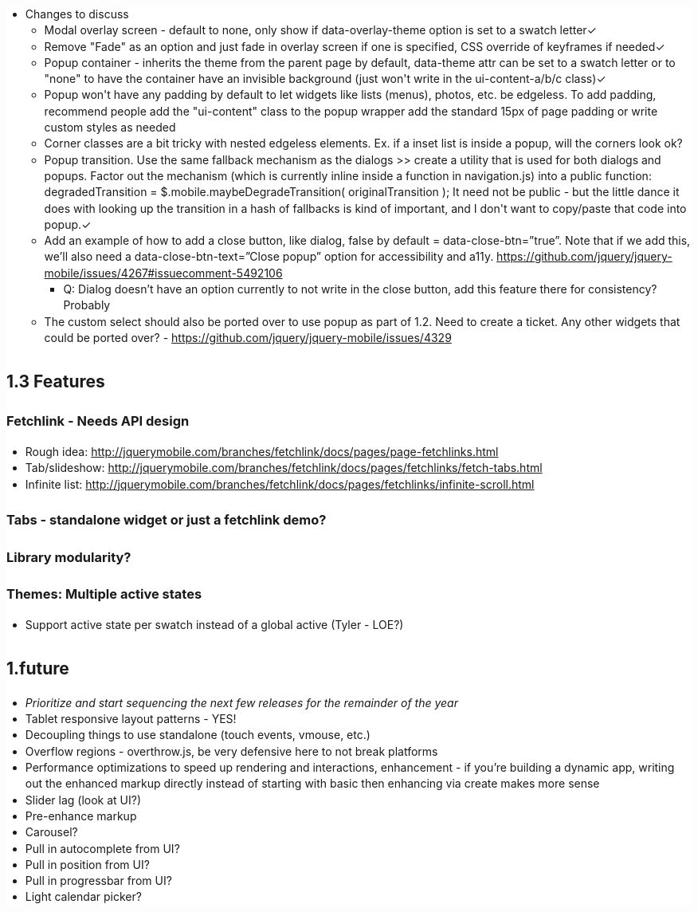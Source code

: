 * Changes to discuss
  - Modal overlay screen - default to none, only show if data-overlay-theme option is set to a swatch letter✓
  - Remove "Fade" as an option and just fade in overlay screen if one is specified, CSS override of keyframes if needed✓
  - Popup container - inherits the theme from the parent page by default, data-theme attr can be set to a swatch letter or to "none" to have the container have an invisible background (just won't write in the ui-content-a/b/c class)✓
  - Popup won't have any padding by default to let widgets like lists (menus), photos, etc. be edgeless. To add padding, recommend people add the "ui-content" class to the popup wrapper add the standard 15px of page padding or write custom styles as needed
  - Corner classes are a bit tricky with nested edgeless elements. Ex. if a inset list is inside a popup, will the corners look ok?
  - Popup transition. Use the same fallback mechanism as the dialogs >> create a utility that is used for both dialogs and popups. Factor out the mechanism (which is currently inline inside a function in navigation.js) into a public function: degradedTransition = $.mobile.maybeDegradeTransition( originalTransition );  It need not be public - but the little dance it does with looking up the transition in a hash of fallbacks is kind of important, and I don't want to copy/paste that code into popup.✓
  - Add an example of how to add a close button, like dialog, false by default = data-close-btn=”true”. Note that if we add this, we’ll also need a data-close-btn-text=”Close popup” option for accessibility and a11y. https://github.com/jquery/jquery-mobile/issues/4267#issuecomment-5492106
    * Q: Dialog doesn’t have an option currently to not write in the close button, add this feature there for consistency? Probably
  - The custom select should also be ported over to use popup as part of 1.2. Need to create a ticket. Any other widgets that could be ported over? - https://github.com/jquery/jquery-mobile/issues/4329

## 1.3 Features  

### Fetchlink - Needs API design
* Rough idea: http://jquerymobile.com/branches/fetchlink/docs/pages/page-fetchlinks.html
* Tab/slideshow: http://jquerymobile.com/branches/fetchlink/docs/pages/fetchlinks/fetch-tabs.html
* Infinite list: http://jquerymobile.com/branches/fetchlink/docs/pages/fetchlinks/infinite-scroll.html

### Tabs - standalone widget or just a fetchlink demo?

### Library modularity?

### Themes: Multiple active states
* Support active state per swatch instead of a global active (Tyler - LOE?)

## 1.future  
* *Prioritize and start sequencing the next few releases for the remainder of the year*
* Tablet responsive layout patterns - YES!
* Decoupling things to use standalone (touch events, vmouse, etc.)
* Overflow regions - overthrow.js, be very defensive here to not break platforms
* Performance optimizations to speed up rendering and interactions, enhancement - if you’re building a dynamic app, writing out the enhanced markup directly instead of starting with basic then enhancing via create makes more sense
* Slider lag (look at UI?)
* Pre-enhance markup
* Carousel?
* Pull in autocomplete from UI?
* Pull in position from UI?
* Pull in progressbar from UI?
* Light calendar picker?
